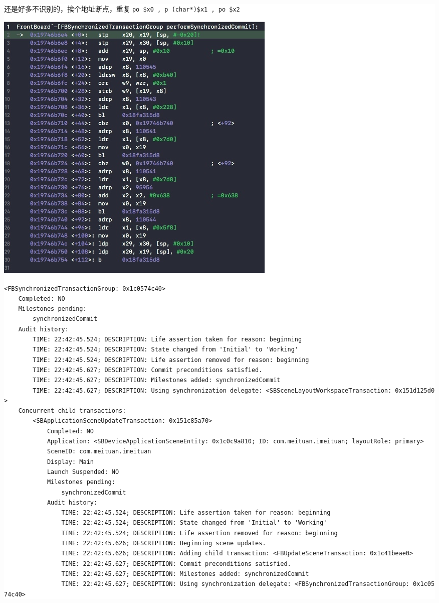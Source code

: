 还是好多不识别的，挨个地址断点，重复 `po $x0 , p (char*)$x1 , po $x2`

![](/media/15372810418000.jpg)



```
<FBSynchronizedTransactionGroup: 0x1c0574c40>
    Completed: NO
    Milestones pending: 
        synchronizedCommit
    Audit history: 
        TIME: 22:42:45.524; DESCRIPTION: Life assertion taken for reason: beginning
        TIME: 22:42:45.524; DESCRIPTION: State changed from 'Initial' to 'Working'
        TIME: 22:42:45.524; DESCRIPTION: Life assertion removed for reason: beginning
        TIME: 22:42:45.627; DESCRIPTION: Commit preconditions satisfied.
        TIME: 22:42:45.627; DESCRIPTION: Milestones added: synchronizedCommit
        TIME: 22:42:45.627; DESCRIPTION: Using synchronization delegate: <SBSceneLayoutWorkspaceTransaction: 0x151d125d0>
    Concurrent child transactions: 
        <SBApplicationSceneUpdateTransaction: 0x151c85a70>
            Completed: NO
            Application: <SBDeviceApplicationSceneEntity: 0x1c0c9a810; ID: com.meituan.imeituan; layoutRole: primary>
            SceneID: com.meituan.imeituan
            Display: Main
            Launch Suspended: NO
            Milestones pending: 
                synchronizedCommit
            Audit history: 
                TIME: 22:42:45.524; DESCRIPTION: Life assertion taken for reason: beginning
                TIME: 22:42:45.524; DESCRIPTION: State changed from 'Initial' to 'Working'
                TIME: 22:42:45.524; DESCRIPTION: Life assertion removed for reason: beginning
                TIME: 22:42:45.626; DESCRIPTION: Beginning scene updates.
                TIME: 22:42:45.626; DESCRIPTION: Adding child transaction: <FBUpdateSceneTransaction: 0x1c41beae0>
                TIME: 22:42:45.627; DESCRIPTION: Commit preconditions satisfied.
                TIME: 22:42:45.627; DESCRIPTION: Milestones added: synchronizedCommit
                TIME: 22:42:45.627; DESCRIPTION: Using synchronization delegate: <FBSynchronizedTransactionGroup: 0x1c0574c40>
```